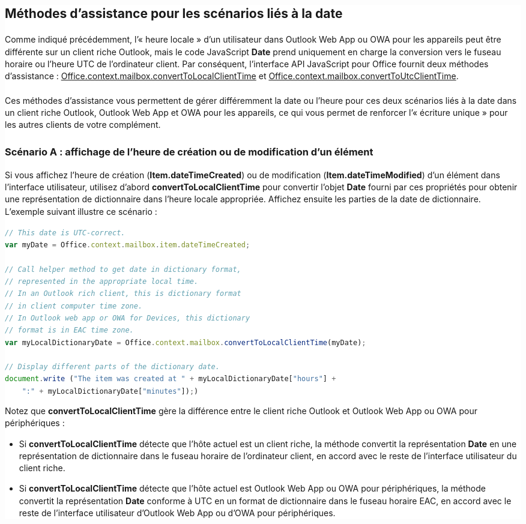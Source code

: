 ## Méthodes d’assistance pour les scénarios liés à la date


Comme indiqué précédemment, l’« heure locale » d’un utilisateur dans Outlook Web App ou OWA pour les appareils peut être différente sur un client riche Outlook, mais le code JavaScript  **Date** prend uniquement en charge la conversion vers le fuseau horaire ou l’heure UTC de l’ordinateur client. Par conséquent, l’interface API JavaScript pour Office fournit deux méthodes d’assistance : [Office.context.mailbox.convertToLocalClientTime](../../reference/outlook/Office.context.mailbox.md) et [Office.context.mailbox.convertToUtcClientTime](../../reference/outlook/Office.context.mailbox.md). <br/><br/>
Ces méthodes d’assistance vous permettent de gérer différemment la date ou l’heure pour ces deux scénarios liés à la date dans un client riche Outlook, Outlook Web App et OWA pour les appareils, ce qui vous permet de renforcer l’« écriture unique » pour les autres clients de votre complément.


### Scénario A : affichage de l’heure de création ou de modification d’un élément

Si vous affichez l’heure de création (**Item.dateTimeCreated**) ou de modification (**Item.dateTimeModified**) d’un élément dans l’interface utilisateur, utilisez d’abord  **convertToLocalClientTime** pour convertir l’objet **Date** fourni par ces propriétés pour obtenir une représentation de dictionnaire dans l’heure locale appropriée. Affichez ensuite les parties de la date de dictionnaire. L’exemple suivant illustre ce scénario :


```js
// This date is UTC-correct.
var myDate = Office.context.mailbox.item.dateTimeCreated;

// Call helper method to get date in dictionary format, 
// represented in the appropriate local time.
// In an Outlook rich client, this is dictionary format 
// in client computer time zone.
// In Outlook web app or OWA for Devices, this dictionary 
// format is in EAC time zone.
var myLocalDictionaryDate = Office.context.mailbox.convertToLocalClientTime(myDate);

// Display different parts of the dictionary date.
document.write ("The item was created at " + myLocalDictionaryDate["hours"] + 
    ":" + myLocalDictionaryDate["minutes"]);)
```

Notez que  **convertToLocalClientTime** gère la différence entre le client riche Outlook et Outlook Web App ou OWA pour périphériques :


- Si  **convertToLocalClientTime** détecte que l’hôte actuel est un client riche, la méthode convertit la représentation **Date** en une représentation de dictionnaire dans le fuseau horaire de l’ordinateur client, en accord avec le reste de l’interface utilisateur du client riche.
    
- Si  **convertToLocalClientTime** détecte que l’hôte actuel est Outlook Web App ou OWA pour périphériques, la méthode convertit la représentation **Date** conforme à UTC en un format de dictionnaire dans le fuseau horaire EAC, en accord avec le reste de l’interface utilisateur d’Outlook Web App ou d’OWA pour périphériques.
    